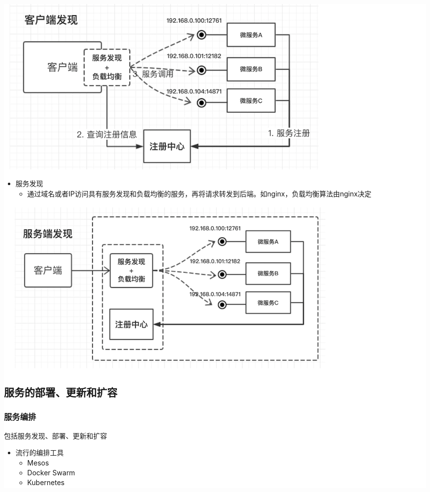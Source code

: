 <img src="pic/14.png">
</div>

- 服务发现
  - 通过域名或者IP访问具有服务发现和负载均衡的服务，再将请求转发到后端。如nginx，负载均衡算法由nginx决定

<div>
<img src="pic/16.png">
</div>


## 服务的部署、更新和扩容
### 服务编排
包括服务发现、部署、更新和扩容

- 流行的编排工具
  - Mesos
  - Docker Swarm
  - Kubernetes
